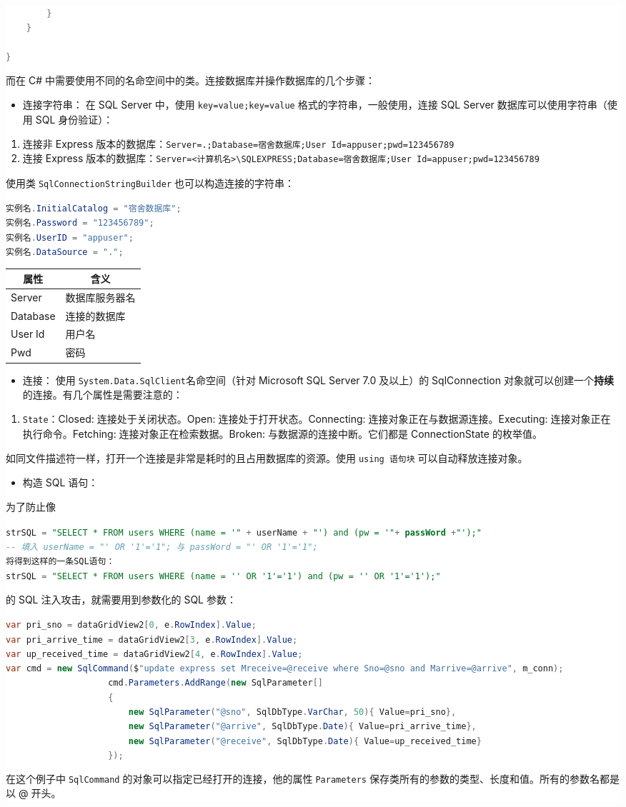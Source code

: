 ```java
		}
	}

}
```
而在 C# 中需要使用不同的名命空间中的类。连接数据库并操作数据库的几个步骤：
- 连接字符串：
在 SQL Server 中，使用 `key=value;key=value` 格式的字符串，一般使用，连接 SQL Server 数据库可以使用字符串（使用 SQL 身份验证）：
1. 连接非 Express 版本的数据库：`Server=.;Database=宿舍数据库;User Id=appuser;pwd=123456789`
2. 连接 Express 版本的数据库：`Server=<计算机名>\SQLEXPRESS;Database=宿舍数据库;User Id=appuser;pwd=123456789`

使用类 `SqlConnectionStringBuilder` 也可以构造连接的字符串：
```c#
实例名.InitialCatalog = "宿舍数据库";
实例名.Password = "123456789";
实例名.UserID = "appuser";
实例名.DataSource = ".";
```
属性|含义
-|-
Server|数据库服务器名
Database|连接的数据库
User Id|用户名
Pwd|密码
- 连接：
使用 `System.Data.SqlClient`名命空间（针对 Microsoft SQL Server 7.0 及以上）的 SqlConnection 对象就可以创建一个**持续**的连接。有几个属性是需要注意的：
1. `State`：Closed: 连接处于关闭状态。Open: 连接处于打开状态。Connecting: 连接对象正在与数据源连接。Executing: 连接对象正在执行命令。Fetching: 连接对象正在检索数据。Broken: 与数据源的连接中断。它们都是 ConnectionState 的枚举值。

如同文件描述符一样，打开一个连接是非常是耗时的且占用数据库的资源。使用 `using 语句块` 可以自动释放连接对象。
- 构造 SQL 语句：

为了防止像
```sql
strSQL = "SELECT * FROM users WHERE (name = '" + userName + "') and (pw = '"+ passWord +"');"
-- 填入 userName = "' OR '1'='1"; 与 passWord = "' OR '1'='1";
将得到这样的一条SQL语句：
strSQL = "SELECT * FROM users WHERE (name = '' OR '1'='1') and (pw = '' OR '1'='1');" 
```
的 SQL 注入攻击，就需要用到参数化的 SQL 参数：
```c#
var pri_sno = dataGridView2[0, e.RowIndex].Value;
var pri_arrive_time = dataGridView2[3, e.RowIndex].Value;
var up_received_time = dataGridView2[4, e.RowIndex].Value;
var cmd = new SqlCommand($"update express set Mreceive=@receive where Sno=@sno and Marrive=@arrive", m_conn);
                    cmd.Parameters.AddRange(new SqlParameter[]
                    {
                        new SqlParameter("@sno", SqlDbType.VarChar, 50){ Value=pri_sno},
                        new SqlParameter("@arrive", SqlDbType.Date){ Value=pri_arrive_time},
                        new SqlParameter("@receive", SqlDbType.Date){ Value=up_received_time}
                    });
```
在这个例子中 `SqlCommand` 的对象可以指定已经打开的连接，他的属性 `Parameters` 保存类所有的参数的类型、长度和值。所有的参数名都是以 @ 开头。
